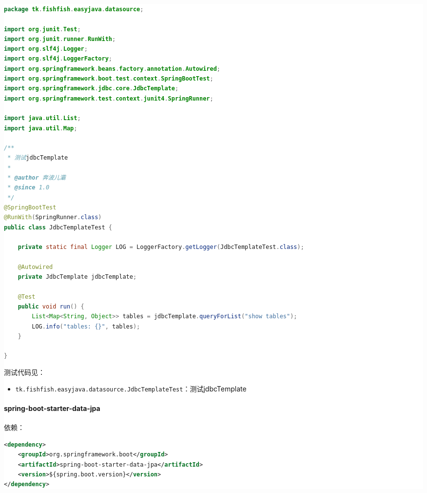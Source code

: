 ```java
package tk.fishfish.easyjava.datasource;

import org.junit.Test;
import org.junit.runner.RunWith;
import org.slf4j.Logger;
import org.slf4j.LoggerFactory;
import org.springframework.beans.factory.annotation.Autowired;
import org.springframework.boot.test.context.SpringBootTest;
import org.springframework.jdbc.core.JdbcTemplate;
import org.springframework.test.context.junit4.SpringRunner;

import java.util.List;
import java.util.Map;

/**
 * 测试jdbcTemplate
 *
 * @author 奔波儿灞
 * @since 1.0
 */
@SpringBootTest
@RunWith(SpringRunner.class)
public class JdbcTemplateTest {

    private static final Logger LOG = LoggerFactory.getLogger(JdbcTemplateTest.class);

    @Autowired
    private JdbcTemplate jdbcTemplate;

    @Test
    public void run() {
        List<Map<String, Object>> tables = jdbcTemplate.queryForList("show tables");
        LOG.info("tables: {}", tables);
    }

}
```

测试代码见：

* `tk.fishfish.easyjava.datasource.JdbcTemplateTest`：测试jdbcTemplate

#### spring-boot-starter-data-jpa

依赖：

```xml
<dependency>
    <groupId>org.springframework.boot</groupId>
    <artifactId>spring-boot-starter-data-jpa</artifactId>
    <version>${spring.boot.version}</version>
</dependency>
```
